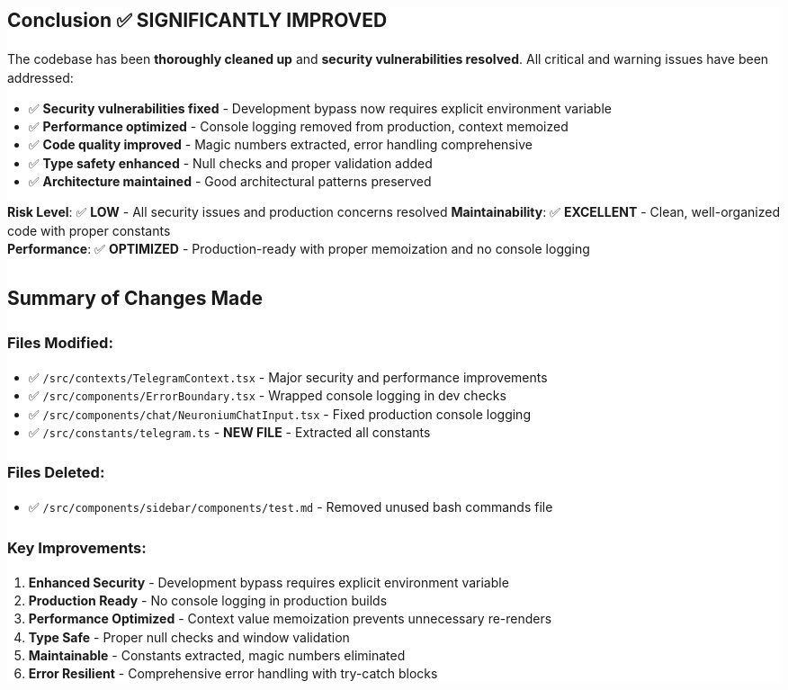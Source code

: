 ## Conclusion ✅ **SIGNIFICANTLY IMPROVED**

The codebase has been **thoroughly cleaned up** and **security vulnerabilities resolved**. All critical and warning issues have been addressed:

- ✅ **Security vulnerabilities fixed** - Development bypass now requires explicit environment variable
- ✅ **Performance optimized** - Console logging removed from production, context memoized  
- ✅ **Code quality improved** - Magic numbers extracted, error handling comprehensive
- ✅ **Type safety enhanced** - Null checks and proper validation added
- ✅ **Architecture maintained** - Good architectural patterns preserved

**Risk Level**: ✅ **LOW** - All security issues and production concerns resolved
**Maintainability**: ✅ **EXCELLENT** - Clean, well-organized code with proper constants  
**Performance**: ✅ **OPTIMIZED** - Production-ready with proper memoization and no console logging

## Summary of Changes Made

### Files Modified:
- ✅ `/src/contexts/TelegramContext.tsx` - Major security and performance improvements
- ✅ `/src/components/ErrorBoundary.tsx` - Wrapped console logging in dev checks  
- ✅ `/src/components/chat/NeuroniumChatInput.tsx` - Fixed production console logging
- ✅ `/src/constants/telegram.ts` - **NEW FILE** - Extracted all constants

### Files Deleted:
- ✅ `/src/components/sidebar/components/test.md` - Removed unused bash commands file

### Key Improvements:
1. **Enhanced Security** - Development bypass requires explicit environment variable
2. **Production Ready** - No console logging in production builds
3. **Performance Optimized** - Context value memoization prevents unnecessary re-renders
4. **Type Safe** - Proper null checks and window validation
5. **Maintainable** - Constants extracted, magic numbers eliminated
6. **Error Resilient** - Comprehensive error handling with try-catch blocks